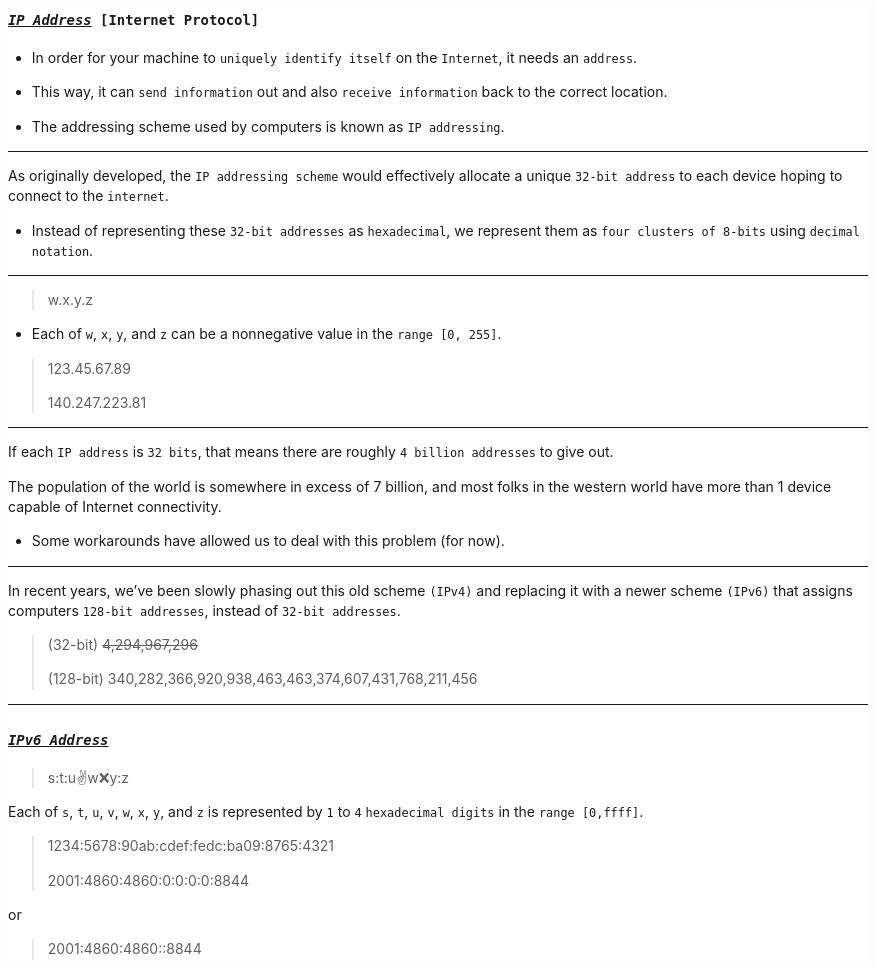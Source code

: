 ### [_`IP Address`_](#table-ocontents)` [Internet Protocol]`

* In order for your machine to `uniquely identify itself` on the `Internet`, it needs an `address`. 

* This way, it can `send information` out and also `receive information` back to the correct location.

* The addressing scheme used by computers is known as `IP addressing`.

___

As originally developed, the `IP addressing scheme` would effectively allocate a unique `32-bit address` to each device hoping to connect to the `internet`.

* Instead of representing these `32-bit addresses` as `hexadecimal`, we represent them as `four clusters of 8-bits` using `decimal notation`.

___

> w.x.y.z

* Each of `w`, `x`, `y`, and `z` can be a nonnegative value in the `range [0, 255]`.

> 123.45.67.89
>
> 140.247.223.81

___

If each `IP address` is `32 bits`, that means there are roughly `4 billion addresses` to give out.

The population of the world is somewhere in excess of 7 billion, and most folks in the western world have more than 1 device capable of Internet connectivity.

* Some workarounds have allowed us to deal with this problem (for now).

___

In recent years, we’ve been slowly phasing out this old scheme `(IPv4)` and replacing it with a newer scheme `(IPv6)` that assigns computers `128-bit addresses`, instead of `32-bit addresses`.

> (32-bit) ~~4,294,967,296~~
>
> (128-bit) 340,282,366,920,938,463,463,374,607,431,768,211,456

___

### [_`IPv6 Address`_](#table-ocontents)

> s:t:u:v:w:x:y:z

Each of `s`, `t`, `u`, `v`, `w`, `x`, `y`, and `z` is represented by `1` to `4` `hexadecimal digits` in the `range [0,ffff]`.

> 1234:5678:90ab:cdef:fedc:ba09:8765:4321
>
> 2001:4860:4860:0:0:0:0:8844
>
 or
>
> 2001:4860:4860::8844
